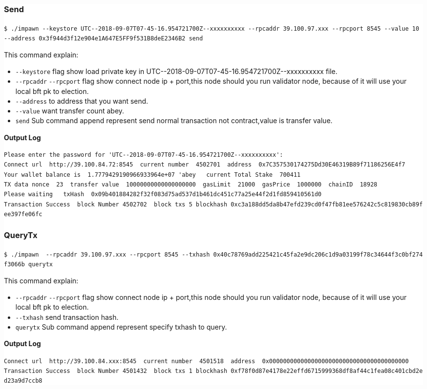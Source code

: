 ### Send
```
$ ./impawn --keystore UTC--2018-09-07T07-45-16.954721700Z--xxxxxxxxxx --rpcaddr 39.100.97.xxx --rpcport 8545 --value 10 --address 0x3f944d3f12e904e1A647E5FF9f531B8deE2346B2 send 

```

This command explain:
 * `--keystore` flag show load private key in UTC--2018-09-07T07-45-16.954721700Z--xxxxxxxxxx file.
 * `--rpcaddr` `--rpcport` flag show connect node ip + port,this node should you run validator node, because of it will use your local bft pk to election.
  * `--address`  to address that you want send.
 * `--value`  want transfer count abey.
 * `send`  Sub command append represent send normal transaction not contract,value is transfer value.

**Output Log**
```shell
Please enter the password for 'UTC--2018-09-07T07-45-16.954721700Z--xxxxxxxxxx': 
Connect url  http://39.100.84.72:8545  current number  4502701  address  0x7C357530174275Dd30E46319B89f71186256E4f7
Your wallet balance is  1.7779429190966933964e+07 'abey   current Total Stake  700411
TX data nonce  23  transfer value  10000000000000000000  gasLimit  21000  gasPrice  1000000  chainID  18928
Please waiting   txHash  0x09b401884282f32f083d75ad537d1b461dc451c77a25e44f2d1fd859410561d0
Transaction Success  block Number 4502702  block txs 5 blockhash 0xc3a188dd5da8b47efd239cd0f47fb81ee576242c5c819830cb89fee397fe06fc
```

### QueryTx
```
$ ./impawn  --rpcaddr 39.100.97.xxx --rpcport 8545 --txhash 0x40c78769add225421c45fa2e9dc206c1d9a03199f78c34644f3c0bf274f3066b querytx

```

This command explain:
 * `--rpcaddr` `--rpcport` flag show connect node ip + port,this node should you run validator node, because of it will use your local bft pk to election.
 * `--txhash`   send transaction hash.
 * `querytx`  Sub command append represent specify txhash to query.
 
**Output Log**
```
Connect url  http://39.100.84.xxx:8545  current number  4501518  address  0x0000000000000000000000000000000000000000
Transaction Success  block Number 4501432  block txs 1 blockhash 0xf78f0d87e4178e22effd6715999368df8af44c1fea08c401cbd2ed23a9d7ccb8
```